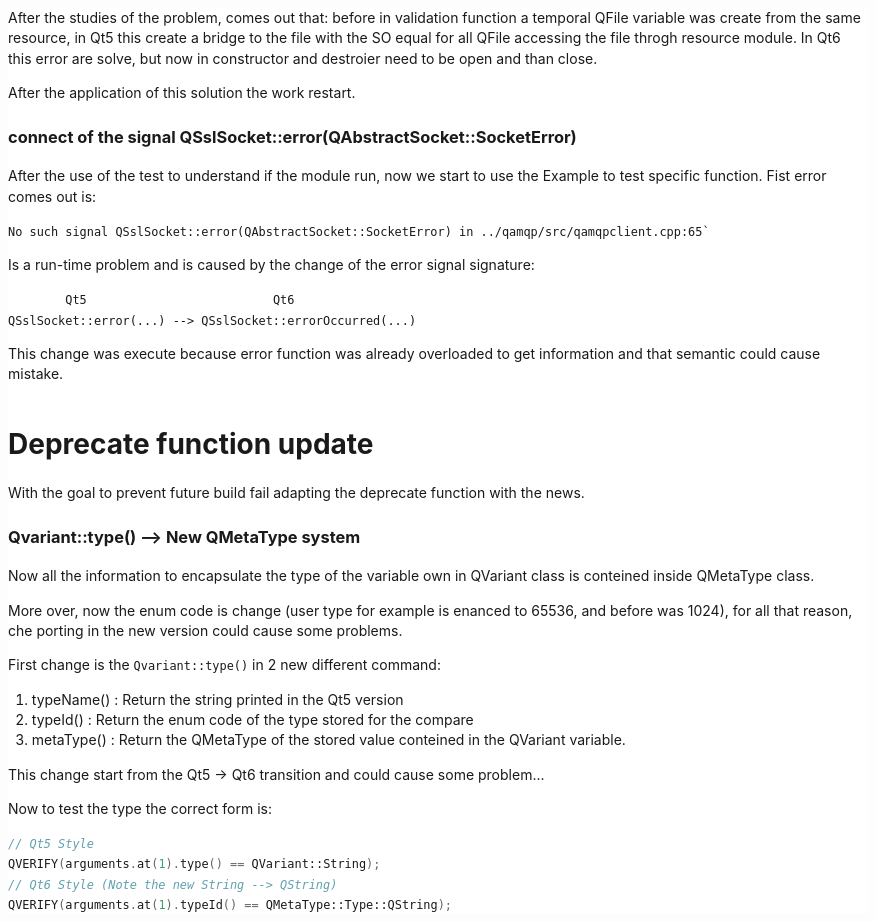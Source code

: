 After the studies of the problem, comes out that: before in validation function a temporal QFile variable was create from the same resource, in Qt5 this create a bridge to the file with the SO equal for all QFile accessing the file throgh resource module. In Qt6 this error are solve, but now in constructor and destroier need to be open and than close.

After the application of this solution the work restart.

### connect of the signal QSslSocket::error(QAbstractSocket::SocketError)

After the use of the test to understand if the module run, now we start to use the Example to test specific function.
Fist error comes out is: 

```
No such signal QSslSocket::error(QAbstractSocket::SocketError) in ../qamqp/src/qamqpclient.cpp:65`
```

Is a run-time problem and is caused by the change of the error signal signature:

```
        Qt5                          Qt6
QSslSocket::error(...) --> QSslSocket::errorOccurred(...)
```

This change was execute because error function was already overloaded to get information and that semantic could cause mistake.

# Deprecate function update

With the goal to prevent future build fail adapting the deprecate function with the news.

### Qvariant::type() --> New QMetaType system

Now all the information to encapsulate the type of the variable own in QVariant class is conteined inside QMetaType class.

More over, now the enum code is change (user type for example is enanced to 65536, and before was 1024), for all that reason, che porting in the new version could cause some problems.

First change is the `Qvariant::type()` in 2 new different command:

1. typeName() : Return the string printed in the Qt5 version 
2. typeId() : Return the enum code of the type stored for the compare
3. metaType() : Return the QMetaType of the stored value conteined in the QVariant variable.

This change start from the Qt5 -> Qt6 transition and could cause some problem...

Now to test the type the correct form is:

```c++
// Qt5 Style
QVERIFY(arguments.at(1).type() == QVariant::String);
// Qt6 Style (Note the new String --> QString)
QVERIFY(arguments.at(1).typeId() == QMetaType::Type::QString);
```
